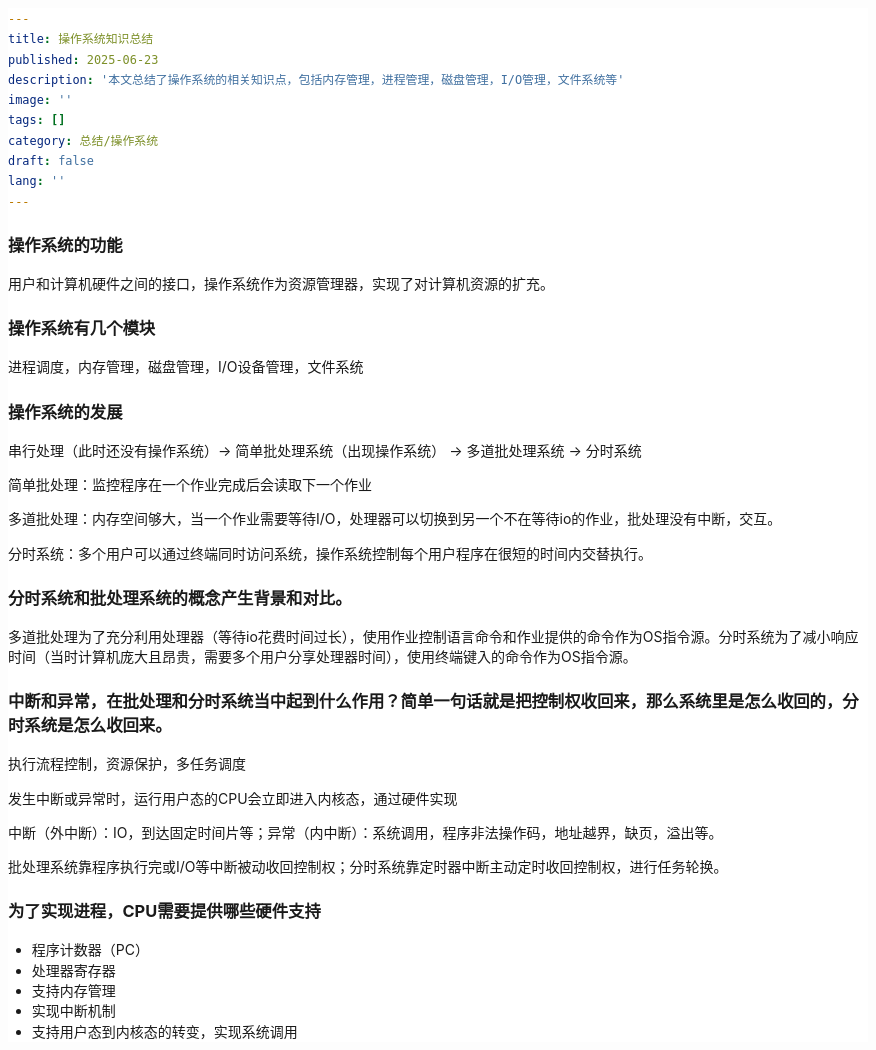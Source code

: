 ```yaml
---
title: 操作系统知识总结
published: 2025-06-23
description: '本文总结了操作系统的相关知识点，包括内存管理，进程管理，磁盘管理，I/O管理，文件系统等'
image: ''
tags: []
category: 总结/操作系统
draft: false 
lang: ''
---
```



### 操作系统的功能

用户和计算机硬件之间的接口，操作系统作为资源管理器，实现了对计算机资源的扩充。

### 操作系统有几个模块

进程调度，内存管理，磁盘管理，I/O设备管理，文件系统

### 操作系统的发展

串行处理（此时还没有操作系统）-> 简单批处理系统（出现操作系统） -> 多道批处理系统 -> 分时系统

简单批处理：监控程序在一个作业完成后会读取下一个作业

多道批处理：内存空间够大，当一个作业需要等待I/O，处理器可以切换到另一个不在等待io的作业，批处理没有中断，交互。

分时系统：多个用户可以通过终端同时访问系统，操作系统控制每个用户程序在很短的时间内交替执行。

###  分时系统和批处理系统的概念产生背景和对比。

多道批处理为了充分利用处理器（等待io花费时间过长），使用作业控制语言命令和作业提供的命令作为OS指令源。分时系统为了减小响应时间（当时计算机庞大且昂贵，需要多个用户分享处理器时间），使用终端键入的命令作为OS指令源。

### 中断和异常，在批处理和分时系统当中起到什么作用？简单一句话就是把控制权收回来，那么系统里是怎么收回的，分时系统是怎么收回来。

执行流程控制，资源保护，多任务调度

发生中断或异常时，运行用户态的CPU会立即进入内核态，通过硬件实现

中断（外中断）：IO，到达固定时间片等；异常（内中断）：系统调用，程序非法操作码，地址越界，缺页，溢出等。

批处理系统靠程序执行完或I/O等中断被动收回控制权；分时系统靠定时器中断主动定时收回控制权，进行任务轮换。

### 为了实现进程，CPU需要提供哪些硬件支持

* 程序计数器（PC）
* 处理器寄存器
* 支持内存管理
* 实现中断机制
* 支持用户态到内核态的转变，实现系统调用
